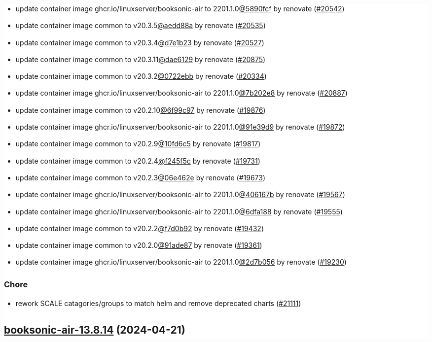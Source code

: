 - update container image ghcr.io/linuxserver/booksonic-air to 2201.1.0[@5890fcf](https://github.com/5890fcf) by renovate ([#20542](https://github.com/truecharts/charts/issues/20542))

- update container image common to v20.3.5[@aedd88a](https://github.com/aedd88a) by renovate ([#20535](https://github.com/truecharts/charts/issues/20535))

- update container image common to v20.3.4[@d7e1b23](https://github.com/d7e1b23) by renovate ([#20527](https://github.com/truecharts/charts/issues/20527))

- update container image common to v20.3.11[@dae6129](https://github.com/dae6129) by renovate ([#20875](https://github.com/truecharts/charts/issues/20875))

- update container image common to v20.3.2[@0722ebb](https://github.com/0722ebb) by renovate ([#20334](https://github.com/truecharts/charts/issues/20334))

- update container image ghcr.io/linuxserver/booksonic-air to 2201.1.0[@7b202e8](https://github.com/7b202e8) by renovate ([#20887](https://github.com/truecharts/charts/issues/20887))

- update container image common to v20.2.10[@6f99c97](https://github.com/6f99c97) by renovate ([#19876](https://github.com/truecharts/charts/issues/19876))

- update container image ghcr.io/linuxserver/booksonic-air to 2201.1.0[@91e39d9](https://github.com/91e39d9) by renovate ([#19872](https://github.com/truecharts/charts/issues/19872))

- update container image common to v20.2.9[@10fd6c5](https://github.com/10fd6c5) by renovate ([#19817](https://github.com/truecharts/charts/issues/19817))

- update container image common to v20.2.4[@f245f5c](https://github.com/f245f5c) by renovate ([#19731](https://github.com/truecharts/charts/issues/19731))

- update container image common to v20.2.3[@06e462e](https://github.com/06e462e) by renovate ([#19673](https://github.com/truecharts/charts/issues/19673))

- update container image ghcr.io/linuxserver/booksonic-air to 2201.1.0[@406167b](https://github.com/406167b) by renovate ([#19567](https://github.com/truecharts/charts/issues/19567))

- update container image ghcr.io/linuxserver/booksonic-air to 2201.1.0[@6dfa188](https://github.com/6dfa188) by renovate ([#19555](https://github.com/truecharts/charts/issues/19555))

- update container image common to v20.2.2[@f7d0b92](https://github.com/f7d0b92) by renovate ([#19432](https://github.com/truecharts/charts/issues/19432))

- update container image common to v20.2.0[@91ade87](https://github.com/91ade87) by renovate ([#19361](https://github.com/truecharts/charts/issues/19361))

- update container image ghcr.io/linuxserver/booksonic-air to 2201.1.0[@2d7b056](https://github.com/2d7b056) by renovate ([#19230](https://github.com/truecharts/charts/issues/19230))

### Chore



- rework SCALE catagories/groups to match helm and remove deprecated charts ([#21111](https://github.com/truecharts/charts/issues/21111))


## [booksonic-air-13.8.14](https://github.com/truecharts/charts/compare/booksonic-air-13.6.0...booksonic-air-13.8.14) (2024-04-21)
